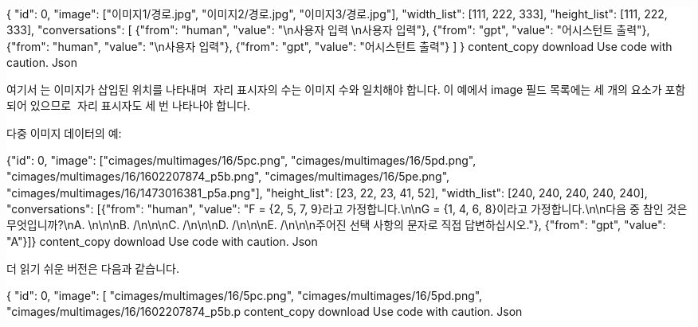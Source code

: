 {
  "id": 0,
  "image": ["이미지1/경로.jpg", "이미지2/경로.jpg", "이미지3/경로.jpg"],
  "width_list": [111, 222, 333],
  "height_list": [111, 222, 333],
  "conversations": [
    {"from": "human", "value": "<image>\n사용자 입력 <image>\n사용자 입력"},
    {"from": "gpt", "value": "어시스턴트 출력"},
    {"from": "human", "value": "<image>\n사용자 입력"},
    {"from": "gpt", "value": "어시스턴트 출력"}
  ]
}
content_copy
download
Use code with caution.
Json

여기서 <image>는 이미지가 삽입된 위치를 나타내며 <image> 자리 표시자의 수는 이미지 수와 일치해야 합니다.
이 예에서 image 필드 목록에는 세 개의 요소가 포함되어 있으므로 <image> 자리 표시자도 세 번 나타나야 합니다.

다중 이미지 데이터의 예:

{"id": 0, "image": ["cimages/multimages/16/5pc.png", "cimages/multimages/16/5pd.png", "cimages/multimages/16/1602207874_p5b.png", "cimages/multimages/16/5pe.png", "cimages/multimages/16/1473016381_p5a.png"], "height_list": [23, 22, 23, 41, 52], "width_list": [240, 240, 240, 240, 240], "conversations": [{"from": "human", "value": "F = {2, 5, 7, 9}라고 가정합니다.\n\nG = {1, 4, 6, 8}이라고 가정합니다.\n\n다음 중 참인 것은 무엇입니까?\nA. \n<image>\n\nB. /\n<image>\n\nC. /\n<image>\n\nD. /\n<image>\n\nE. /\n<image>\n\n주어진 선택 사항의 문자로 직접 답변하십시오."}, {"from": "gpt", "value": "A"}]}
content_copy
download
Use code with caution.
Json

더 읽기 쉬운 버전은 다음과 같습니다.

{
  "id": 0,
  "image": [
    "cimages/multimages/16/5pc.png",
    "cimages/multimages/16/5pd.png",
    "cimages/multimages/16/1602207874_p5b.p
content_copy
download
Use code with caution.
Json
